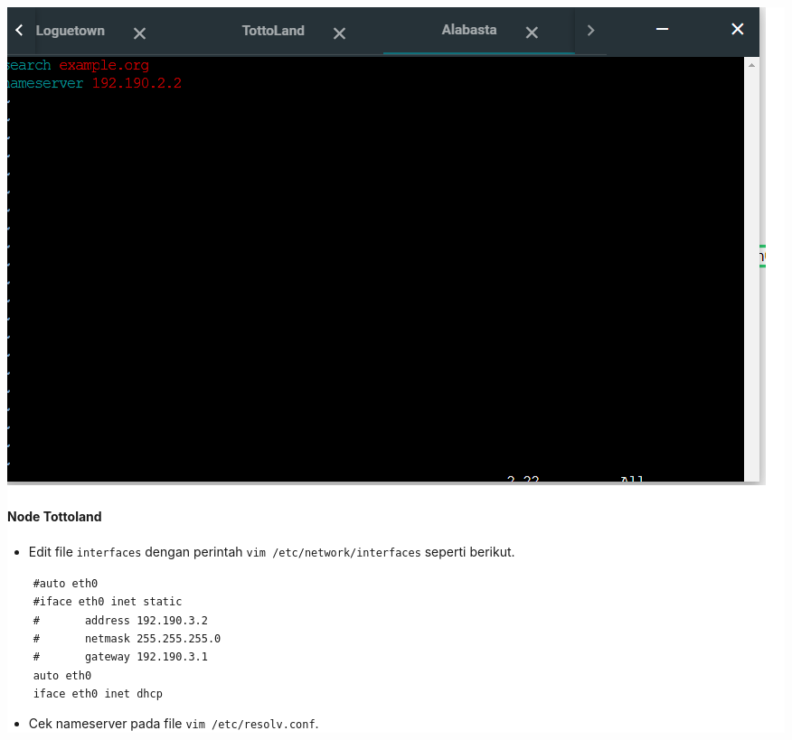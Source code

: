 ![img](./img/5c.png)

#### Node Tottoland

- Edit file `interfaces` dengan perintah `vim /etc/network/interfaces` seperti berikut.

```
	#auto eth0
	#iface eth0 inet static
	#       address 192.190.3.2
	#       netmask 255.255.255.0
	#       gateway 192.190.3.1
	auto eth0
	iface eth0 inet dhcp
```

- Cek nameserver pada file `vim /etc/resolv.conf`.
